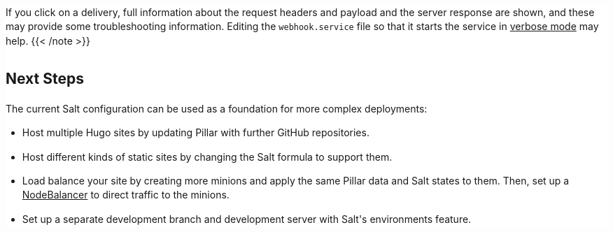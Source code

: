 If you click on a delivery, full information about the request headers and payload and the server response are shown, and these may provide some troubleshooting information. Editing the `webhook.service` file so that it starts the service in [verbose mode](https://github.com/adnanh/webhook/blob/master/docs/Webhook-Parameters.md) may help.
{{< /note >}}

## Next Steps

The current Salt configuration can be used as a foundation for more complex deployments:

-   Host multiple Hugo sites by updating Pillar with further GitHub repositories.

-   Host different kinds of static sites by changing the Salt formula to support them.

-   Load balance your site by creating more minions and apply the same Pillar data and Salt states to them. Then, set up a [NodeBalancer](https://www.linode.com/nodebalancers) to direct traffic to the minions.

-   Set up a separate development branch and development server with Salt's environments feature.
